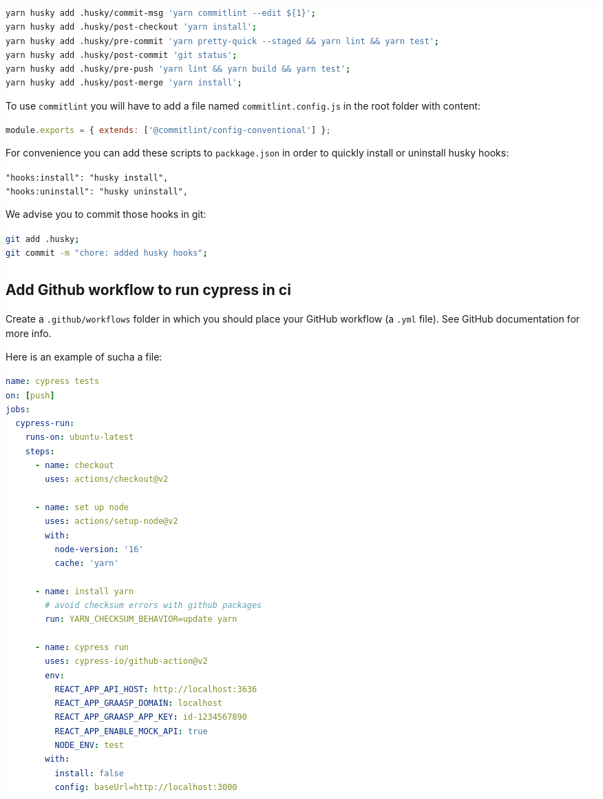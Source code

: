 ```bash
yarn husky add .husky/commit-msg 'yarn commitlint --edit ${1}';
yarn husky add .husky/post-checkout 'yarn install';
yarn husky add .husky/pre-commit 'yarn pretty-quick --staged && yarn lint && yarn test';
yarn husky add .husky/post-commit 'git status';
yarn husky add .husky/pre-push 'yarn lint && yarn build && yarn test';
yarn husky add .husky/post-merge 'yarn install';
```

To use `commitlint` you will have to add a file named `commitlint.config.js` in the root folder with content:

```js
module.exports = { extends: ['@commitlint/config-conventional'] };
```

For convenience you can add these scripts to `packkage.json` in order to quickly install or uninstall husky hooks:

```
"hooks:install": "husky install",
"hooks:uninstall": "husky uninstall",
```

We advise you to commit those hooks in git:

```bash
git add .husky;
git commit -m "chore: added husky hooks";
```

## Add Github workflow to run cypress in ci

Create a `.github/workflows` folder in which you should place your GitHub workflow (a `.yml` file).
See GitHub documentation for more info.

Here is an example of sucha a file:

```yml
name: cypress tests
on: [push]
jobs:
  cypress-run:
    runs-on: ubuntu-latest
    steps:
      - name: checkout
        uses: actions/checkout@v2

      - name: set up node
        uses: actions/setup-node@v2
        with:
          node-version: '16'
          cache: 'yarn'

      - name: install yarn
        # avoid checksum errors with github packages
        run: YARN_CHECKSUM_BEHAVIOR=update yarn

      - name: cypress run
        uses: cypress-io/github-action@v2
        env:
          REACT_APP_API_HOST: http://localhost:3636
          REACT_APP_GRAASP_DOMAIN: localhost
          REACT_APP_GRAASP_APP_KEY: id-1234567890
          REACT_APP_ENABLE_MOCK_API: true
          NODE_ENV: test
        with:
          install: false
          config: baseUrl=http://localhost:3000
```